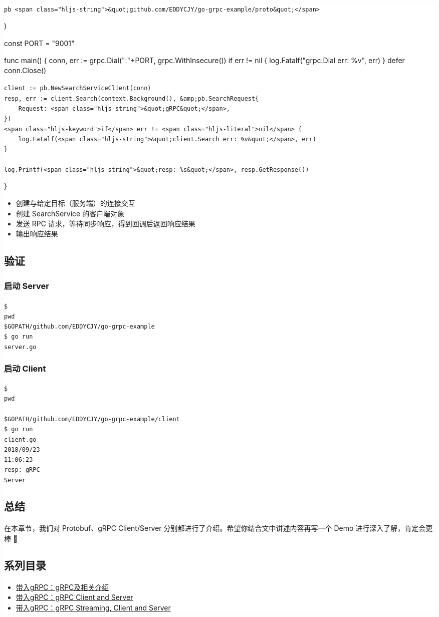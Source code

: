     pb <span class="hljs-string">&quot;github.com/EDDYCJY/go-grpc-example/proto&quot;</span>
)

<span class="hljs-keyword">const</span> PORT = <span class="hljs-string">&quot;9001&quot;</span>

<span class="hljs-function"><span class="hljs-keyword">func</span> <span class="hljs-title">main</span><span class="hljs-params">()</span></span> {
    conn, err := grpc.Dial(<span class="hljs-string">&quot;:&quot;</span>+PORT, grpc.WithInsecure())
    <span class="hljs-keyword">if</span> err != <span class="hljs-literal">nil</span> {
        log.Fatalf(<span class="hljs-string">&quot;grpc.Dial err: %v&quot;</span>, err)
    }
    <span class="hljs-keyword">defer</span> conn.Close()

    client := pb.NewSearchServiceClient(conn)
    resp, err := client.Search(context.Background(), &amp;pb.SearchRequest{
        Request: <span class="hljs-string">&quot;gRPC&quot;</span>,
    })
    <span class="hljs-keyword">if</span> err != <span class="hljs-literal">nil</span> {
        log.Fatalf(<span class="hljs-string">&quot;client.Search err: %v&quot;</span>, err)
    }

    log.Printf(<span class="hljs-string">&quot;resp: %s&quot;</span>, resp.GetResponse())
}</code></pre><ul><li>&#x521B;&#x5EFA;&#x4E0E;&#x7ED9;&#x5B9A;&#x76EE;&#x6807;&#xFF08;&#x670D;&#x52A1;&#x7AEF;&#xFF09;&#x7684;&#x8FDE;&#x63A5;&#x4EA4;&#x4E92;</li><li>&#x521B;&#x5EFA; SearchService &#x7684;&#x5BA2;&#x6237;&#x7AEF;&#x5BF9;&#x8C61;</li><li>&#x53D1;&#x9001; RPC &#x8BF7;&#x6C42;&#xFF0C;&#x7B49;&#x5F85;&#x540C;&#x6B65;&#x54CD;&#x5E94;&#xFF0C;&#x5F97;&#x5230;&#x56DE;&#x8C03;&#x540E;&#x8FD4;&#x56DE;&#x54CD;&#x5E94;&#x7ED3;&#x679C;</li><li>&#x8F93;&#x51FA;&#x54CD;&#x5E94;&#x7ED3;&#x679C;</li></ul><h2 id="articleHeader12">&#x9A8C;&#x8BC1;</h2><h3 id="articleHeader13">&#x542F;&#x52A8; Server</h3><div class="widget-codetool" style="display:none"><div class="widget-codetool--inner"><span class="selectCode code-tool" data-toggle="tooltip" data-placement="top" title="" data-original-title="&#x5168;&#x9009;"></span> <span type="button" class="copyCode code-tool" data-toggle="tooltip" data-placement="top" data-clipboard-text="$ pwd
$GOPATH/github.com/EDDYCJY/go-grpc-example
$ go run server.go" title="" data-original-title="&#x590D;&#x5236;"></span> <span type="button" class="saveToNote code-tool" data-toggle="tooltip" data-placement="top" title="" data-original-title="&#x653E;&#x8FDB;&#x7B14;&#x8BB0;"></span></div></div><pre class="hljs vim"><code class="sh">$ <span class="hljs-keyword">pwd</span>
$GOPATH/github.<span class="hljs-keyword">com</span>/EDDYCJY/<span class="hljs-keyword">go</span>-grpc-example
$ <span class="hljs-keyword">go</span> run server.<span class="hljs-keyword">go</span></code></pre><h3 id="articleHeader14">&#x542F;&#x52A8; Client</h3><div class="widget-codetool" style="display:none"><div class="widget-codetool--inner"><span class="selectCode code-tool" data-toggle="tooltip" data-placement="top" title="" data-original-title="&#x5168;&#x9009;"></span> <span type="button" class="copyCode code-tool" data-toggle="tooltip" data-placement="top" data-clipboard-text="$ pwd             
$GOPATH/github.com/EDDYCJY/go-grpc-example/client
$ go run client.go 
2018/09/23 11:06:23 resp: gRPC Server" title="" data-original-title="&#x590D;&#x5236;"></span> <span type="button" class="saveToNote code-tool" data-toggle="tooltip" data-placement="top" title="" data-original-title="&#x653E;&#x8FDB;&#x7B14;&#x8BB0;"></span></div></div><pre class="hljs vim"><code class="sh">$ <span class="hljs-keyword">pwd</span>             
$GOPATH/github.<span class="hljs-keyword">com</span>/EDDYCJY/<span class="hljs-keyword">go</span>-grpc-example/client
$ <span class="hljs-keyword">go</span> run client.<span class="hljs-keyword">go</span> 
<span class="hljs-number">2018</span>/<span class="hljs-number">09</span>/<span class="hljs-number">23</span> <span class="hljs-number">11</span>:<span class="hljs-number">06</span>:<span class="hljs-number">23</span> resp: gRPC Server</code></pre><h2 id="articleHeader15">&#x603B;&#x7ED3;</h2><p>&#x5728;&#x672C;&#x7AE0;&#x8282;&#xFF0C;&#x6211;&#x4EEC;&#x5BF9; Protobuf&#x3001;gRPC Client/Server &#x5206;&#x522B;&#x90FD;&#x8FDB;&#x884C;&#x4E86;&#x4ECB;&#x7ECD;&#x3002;&#x5E0C;&#x671B;&#x4F60;&#x7ED3;&#x5408;&#x6587;&#x4E2D;&#x8BB2;&#x8FF0;&#x5185;&#x5BB9;&#x518D;&#x5199;&#x4E00;&#x4E2A; Demo &#x8FDB;&#x884C;&#x6DF1;&#x5165;&#x4E86;&#x89E3;&#xFF0C;&#x80AF;&#x5B9A;&#x4F1A;&#x66F4;&#x68D2; &#x1F914;</p><h2 id="articleHeader16">&#x7CFB;&#x5217;&#x76EE;&#x5F55;</h2><ul><li><a href="https://segmentfault.com/a/1190000016496136" target="_blank">&#x5E26;&#x5165;gRPC&#xFF1A;gRPC&#x53CA;&#x76F8;&#x5173;&#x4ECB;&#x7ECD;</a></li><li><a href="https://segmentfault.com/a/1190000016496165">&#x5E26;&#x5165;gRPC&#xFF1A;gRPC Client and Server</a></li><li><a href="https://segmentfault.com/a/1190000016503114" target="_blank">&#x5E26;&#x5165;gRPC&#xFF1A;gRPC Streaming, Client and Server</a></li></ul>